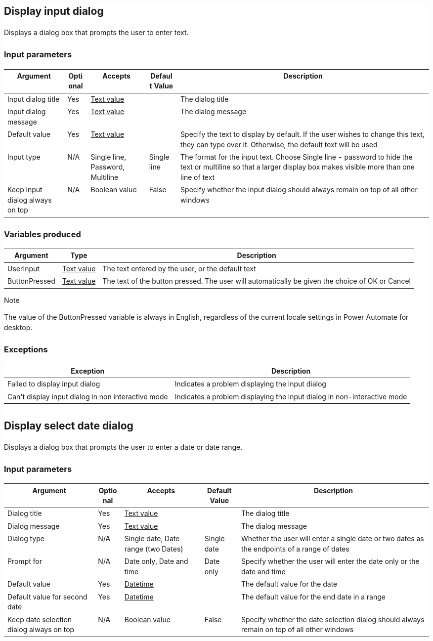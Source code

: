 ## <a name="inputdialog"></a> Display input dialog

Displays a dialog box that prompts the user to enter text.

### Input parameters

|Argument|Optional|Accepts|Default Value|Description|
|-----|-----|-----|-----|-----|
|Input dialog title|Yes|[Text value](../variable-data-types.md#text-value)||The dialog title|
|Input dialog message|Yes|[Text value](../variable-data-types.md#text-value)||The dialog message|
|Default value|Yes|[Text value](../variable-data-types.md#text-value)||Specify the text to display by default. If the user wishes to change this text, they can type over it. Otherwise, the default text will be used|
|Input type|N/A|Single line, Password, Multiline|Single line|The format for the input text. Choose Single line - password to hide the text or multiline so that a larger display box makes visible more than one line of text|
|Keep input dialog always on top|N/A|[Boolean value](../variable-data-types.md#boolean-value)|False|Specify whether the input dialog should always remain on top of all other windows|

### Variables produced

|Argument|Type|Description|
|-----|-----|-----|
|UserInput|[Text value](../variable-data-types.md#text-value)|The text entered by the user, or the default text|
|ButtonPressed|[Text value](../variable-data-types.md#text-value)|The text of the button pressed. The user will automatically be given the choice of OK or Cancel|

> [!NOTE]
> The value of the ButtonPressed variable is always in English, regardless of the current locale settings in Power Automate for desktop.

### <a name="inputdialog_onerror"></a> Exceptions

|Exception|Description|
|-----|-----|
|Failed to display input dialog|Indicates a problem displaying the input dialog|
|Can't display input dialog in non interactive mode|Indicates a problem displaying the input dialog in non-interactive mode|

## <a name="selectdatedialog"></a> Display select date dialog

Displays a dialog box that prompts the user to enter a date or date range.

### Input parameters

|Argument|Optional|Accepts|Default Value|Description|
|-----|-----|-----|-----|-----|
|Dialog title|Yes|[Text value](../variable-data-types.md#text-value)||The dialog title|
|Dialog message|Yes|[Text value](../variable-data-types.md#text-value)||The dialog message|
|Dialog type|N/A|Single date, Date range (two Dates)|Single date|Whether the user will enter a single date or two dates as the endpoints of a range of dates|
|Prompt for|N/A|Date only, Date and time|Date only|Specify whether the user will enter the date only or the date and time|
|Default value|Yes|[Datetime](../variable-data-types.md#dates-and-time)||The default value for the date|
|Default value for second date|Yes|[Datetime](../variable-data-types.md#dates-and-time)||The default value for the end date in a range|
|Keep date selection dialog always on top|N/A|[Boolean value](../variable-data-types.md#boolean-value)|False|Specify whether the date selection dialog should always remain on top of all other windows|
